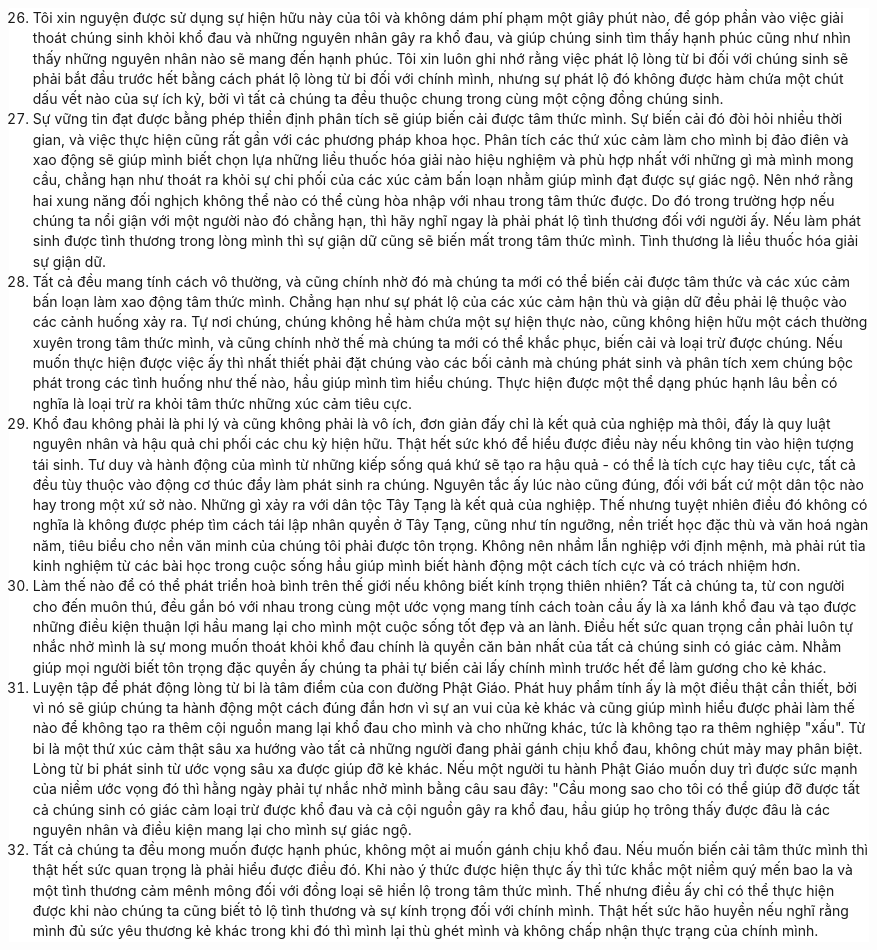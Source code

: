 26. Tôi xin nguyện được sử dụng sự hiện hữu này của tôi và không dám phí phạm một giây phút nào, để góp phần vào việc giải thoát chúng sinh khỏi khổ đau và những nguyên nhân gây ra khổ đau, và giúp chúng sinh tìm thấy hạnh phúc cũng như nhìn thấy những nguyên nhân nào sẽ mang đến hạnh phúc. Tôi xin luôn ghi nhớ rằng việc phát lộ lòng từ bi đối với chúng sinh sẽ phải bắt đầu trước hết bằng cách phát lộ lòng từ bi đối với chính mình, nhưng sự phát lộ đó không được hàm chứa một chút dấu vết nào của sự ích kỷ, bởi vì tất cả chúng ta đều thuộc chung trong cùng một cộng đồng chúng sinh.
27. Sự vững tin đạt được bằng phép thiền định phân tích sẽ giúp biến cải được tâm thức mình. Sự biến cải đó đòi hỏi nhiều thời gian, và việc thực hiện cũng rất gần với các phương pháp khoa học. Phân tích các thứ xúc cảm làm cho mình bị đảo điên và xao động sẽ giúp mình biết chọn lựa những liều thuốc hóa giải nào hiệu nghiệm và phù hợp nhất với những gì mà mình mong cầu, chẳng hạn như thoát ra khỏi sự chi phối của các xúc cảm bấn loạn nhằm giúp mình đạt được sự giác ngộ. Nên nhớ rằng hai xung năng đối nghịch không thể nào có thể cùng hòa nhập với nhau trong tâm thức được. Do đó trong trường hợp nếu chúng ta nổi giận với một người nào đó chẳng hạn, thì hãy nghĩ ngay là phải phát lộ tình thương đối với người ấy. Nếu làm phát sinh được tình thương trong lòng mình thì sự giận dữ cũng sẽ biến mất trong tâm thức mình. Tình thương là liều thuốc hóa giải sự giận dữ.
28. Tất cả đều mang tính cách vô thường, và cũng chính nhờ đó mà chúng ta mới có thể biến cải được tâm thức và các xúc cảm bấn loạn làm xao động tâm thức mình. Chẳng hạn như sự phát lộ của các xúc cảm hận thù và giận dữ đều phải lệ thuộc vào các cảnh huống xảy ra. Tự nơi chúng, chúng không hề hàm chứa một sự hiện thực nào, cũng không hiện hữu một cách thường xuyên trong tâm thức mình, và cũng chính nhờ thế mà chúng ta mới có thể khắc phục, biến cải và loại trừ được chúng. Nếu muốn thực hiện được việc ấy thì nhất thiết phải đặt chúng vào các bối cảnh mà chúng phát sinh và phân tích xem chúng bộc phát trong các tình huống như thế nào, hầu giúp mình tìm hiểu chúng. Thực hiện được một thể dạng phúc hạnh lâu bền có nghĩa là loại trừ ra khỏi tâm thức những xúc cảm tiêu cực.
29. Khổ đau không phải là phi lý và cũng không phải là vô ích, đơn giản đấy chỉ là kết quả của nghiệp mà thôi, đấy là quy luật nguyên nhân và hậu quả chi phối các chu kỳ hiện hữu. Thật hết sức khó để hiểu được điều này nếu không tin vào hiện tượng tái sinh. Tư duy và hành động của mình từ những kiếp sống quá khứ sẽ tạo ra hậu quả - có thể là tích cực hay tiêu cực, tất cả đều tùy thuộc vào động cơ thúc đẩy làm phát sinh ra chúng. Nguyên tắc ấy lúc nào cũng đúng, đối với bất cứ một dân tộc nào hay trong một xứ sở nào. Những gì xảy ra với dân tộc Tây Tạng là kết quả của nghiệp. Thế nhưng tuyệt nhiên điều đó không có nghĩa là không được phép tìm cách tái lập nhân quyền ở Tây Tạng, cũng như tín ngưỡng, nền triết học đặc thù và văn hoá ngàn năm, tiêu biểu cho nền văn minh của chúng tôi phải được tôn trọng. Không nên nhầm lẫn nghiệp với định mệnh, mà phải rút tỉa kinh nghiệm từ các bài học trong cuộc sống hầu giúp mình biết hành động một cách tích cực và có trách nhiệm hơn.
30. Làm thế nào để có thể phát triển hoà bình trên thế giới nếu không biết kính trọng thiên nhiên? Tất cả chúng ta, từ con người cho đến muôn thú, đều gắn bó với nhau trong cùng một ước vọng mang tính cách toàn cầu ấy là xa lánh khổ đau và tạo được những điều kiện thuận lợi hầu mang lại cho mình một cuộc sống tốt đẹp và an lành. Điều hết sức quan trọng cần phải luôn tự nhắc nhở mình là sự mong muốn thoát khỏi khổ đau chính là quyền căn bản nhất của tất cả chúng sinh có giác cảm. Nhằm giúp mọi người biết tôn trọng đặc quyền ấy chúng ta phải tự biến cải lấy chính mình trước hết để làm gương cho kẻ khác.
31. Luyện tập để phát động lòng từ bi là tâm điểm của con đường Phật Giáo. Phát huy phẩm tính ấy là một điều thật cần thiết, bởi vì nó sẽ giúp chúng ta hành động một cách đúng đắn hơn vì sự an vui của kẻ khác và cũng giúp mình hiểu được phải làm thế nào để không tạo ra thêm cội nguồn mang lại khổ đau cho mình và cho những khác, tức là không tạo ra thêm nghiệp "xấu". Từ bi là một thứ xúc cảm thật sâu xa hướng vào tất cả những người đang phải gánh chịu khổ đau, không chút mảy may phân biệt. Lòng từ bi phát sinh từ ước vọng sâu xa được giúp đỡ kẻ khác. Nếu một người tu hành Phật Giáo muốn duy trì được sức mạnh của niềm ước vọng đó thì hằng ngày phải tự nhắc nhở mình bằng câu sau đây: "Cầu mong sao cho tôi có thể giúp đỡ được tất cả chúng sinh có giác cảm loại trừ được khổ đau và cả cội nguồn gây ra khổ đau, hầu giúp họ trông thấy được đâu là các nguyên nhân và điều kiện mang lại cho mình sự giác ngộ.
32. Tất cả chúng ta đều mong muốn được hạnh phúc, không một ai muốn gánh chịu khổ đau. Nếu muốn biến cải tâm thức mình thì thật hết sức quan trọng là phải hiểu được điều đó. Khi nào ý thức được hiện thực ấy thì tức khắc một niềm quý mến bao la và một tình thương cảm mênh mông đối với đồng loại sẽ hiển lộ trong tâm thức mình. Thế nhưng điều ấy chỉ có thể thực hiện được khi nào chúng ta cũng biết tỏ lộ tình thương và sự kính trọng đối với chính mình. Thật hết sức hão huyền nếu nghĩ rằng mình đủ sức yêu thương kẻ khác trong khi đó thì mình lại thù ghét mình và không chấp nhận thực trạng của chính mình.